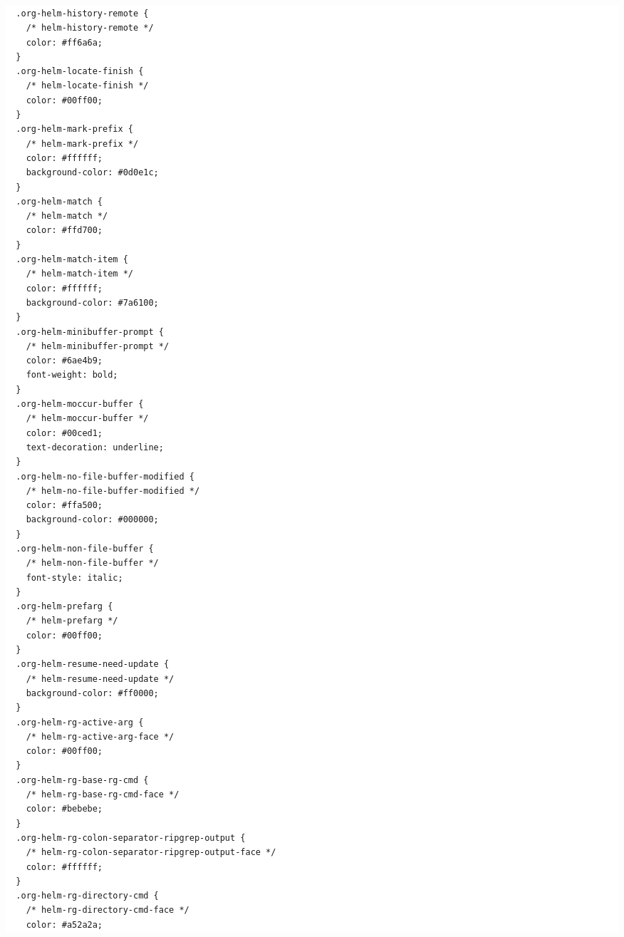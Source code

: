       .org-helm-history-remote {
        /* helm-history-remote */
        color: #ff6a6a;
      }
      .org-helm-locate-finish {
        /* helm-locate-finish */
        color: #00ff00;
      }
      .org-helm-mark-prefix {
        /* helm-mark-prefix */
        color: #ffffff;
        background-color: #0d0e1c;
      }
      .org-helm-match {
        /* helm-match */
        color: #ffd700;
      }
      .org-helm-match-item {
        /* helm-match-item */
        color: #ffffff;
        background-color: #7a6100;
      }
      .org-helm-minibuffer-prompt {
        /* helm-minibuffer-prompt */
        color: #6ae4b9;
        font-weight: bold;
      }
      .org-helm-moccur-buffer {
        /* helm-moccur-buffer */
        color: #00ced1;
        text-decoration: underline;
      }
      .org-helm-no-file-buffer-modified {
        /* helm-no-file-buffer-modified */
        color: #ffa500;
        background-color: #000000;
      }
      .org-helm-non-file-buffer {
        /* helm-non-file-buffer */
        font-style: italic;
      }
      .org-helm-prefarg {
        /* helm-prefarg */
        color: #00ff00;
      }
      .org-helm-resume-need-update {
        /* helm-resume-need-update */
        background-color: #ff0000;
      }
      .org-helm-rg-active-arg {
        /* helm-rg-active-arg-face */
        color: #00ff00;
      }
      .org-helm-rg-base-rg-cmd {
        /* helm-rg-base-rg-cmd-face */
        color: #bebebe;
      }
      .org-helm-rg-colon-separator-ripgrep-output {
        /* helm-rg-colon-separator-ripgrep-output-face */
        color: #ffffff;
      }
      .org-helm-rg-directory-cmd {
        /* helm-rg-directory-cmd-face */
        color: #a52a2a;